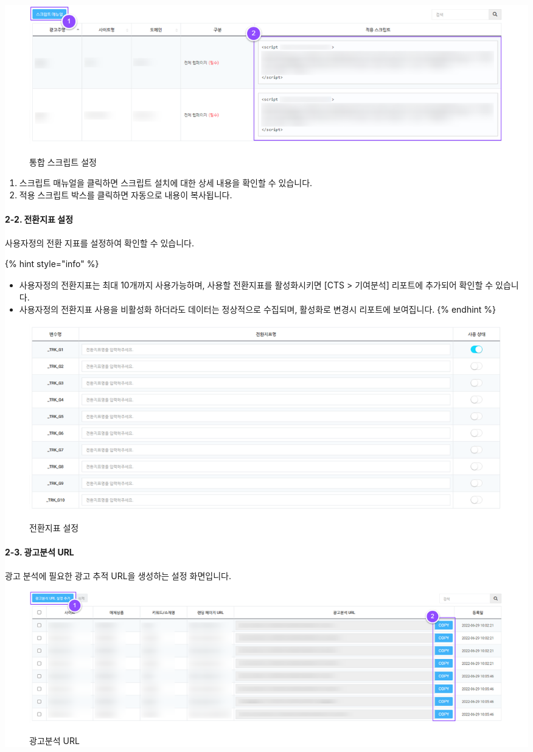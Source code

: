 <figure><img src="../.gitbook/assets/YEJI-Solution (95).png" alt=""><figcaption><p>통합 스크립트 설정</p></figcaption></figure>

1. 스크립트 매뉴얼을 클릭하면 스크립트 설치에 대한 상세 내용을 확인할 수 있습니다.
2. 적용 스크립트 박스를 클릭하면 자동으로 내용이 복사됩니다.

#### 2-2. 전환지표 설정&#x20;

사용자정의 전환 지표를 설정하여 확인할 수 있습니다.

{% hint style="info" %}
* 사용자정의 전환지표는 최대 10개까지 사용가능하며, 사용할 전환지표를 활성화시키면 \[CTS > 기여분석] 리포트에 추가되어 확인할 수 있습니다.
* 사용자정의 전환지표 사용을 비활성화 하더라도 데이터는 정상적으로 수집되며, 활성화로 변경시 리포트에 보여집니다.
{% endhint %}

<figure><img src="../.gitbook/assets/YEJI-Solution (96).png" alt=""><figcaption><p>전환지표 설정</p></figcaption></figure>

#### 2-3. 광고분석 URL

광고 분석에 필요한 광고 추적 URL을 생성하는 설정 화면입니다.&#x20;

<figure><img src="../.gitbook/assets/https-growthplatform-ai-gp-8000-8000100.png" alt=""><figcaption><p>광고분석 URL</p></figcaption></figure>
